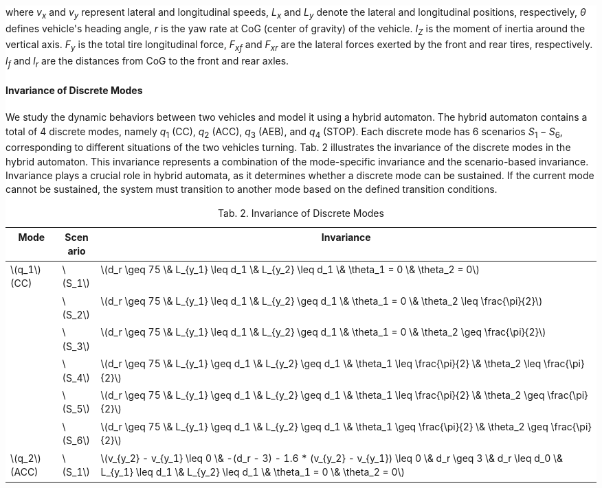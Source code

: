 where $v_x$ and $v_y$ represent lateral and longitudinal speeds, $L_{x}$ and $L_{y}$ denote the lateral and longitudinal positions, respectively, $\theta$ defines vehicle's heading angle, $r$ is the yaw rate at CoG (center of gravity) of the vehicle. $I_Z$ is the moment of inertia around the vertical axis. $F_y$ is the total tire longitudinal force, $F_{xf}$ and $F_{xr}$ are the lateral forces  exerted by the front and rear tires, respectively. $l_f$ and $l_r$ are the distances from CoG to the front and rear axles.

#### Invariance of Discrete Modes

We study the dynamic behaviors between two vehicles and model it using a hybrid automaton. The hybrid automaton contains a total of 4 discrete modes, namely $q_1$ (CC), $q_2$ (ACC), $q_3$ (AEB), and $q_4$ (STOP). Each discrete mode has 6 scenarios $S_1 - S_6$, corresponding to different situations of the two vehicles turning. Tab. 2 illustrates the invariance of the discrete modes in the hybrid automaton. This invariance represents a combination of the mode-specific invariance and the scenario-based invariance. Invariance plays a crucial role in hybrid automata, as it determines whether a discrete mode can be sustained. If the current mode cannot be sustained, the system must transition to another mode based on the defined transition conditions.

<table>
    <caption>Tab. 2. Invariance of Discrete Modes</caption>
    <thead>
        <tr>
            <th>Mode</th>
            <th>Scenario</th>
            <th>Invariance</th>
        </tr>
    </thead>
    <tbody>
        <tr>
            <td rowspan="6">\(q_1\) (CC)</td>
            <td>\(S_1\)</td>
            <td>\(d_r \geq 75 \& L_{y_1} \leq d_1 \& L_{y_2} \leq d_1 \& \theta_1 = 0 \& \theta_2 = 0\)</td>
        </tr>
        <tr>
            <td>\(S_2\)</td>
            <td>\(d_r \geq 75 \& L_{y_1} \leq d_1 \& L_{y_2} \geq d_1 \& \theta_1 = 0 \& \theta_2 \leq \frac{\pi}{2}\)</td>
        </tr>
        <tr>
            <td>\(S_3\)</td>
            <td>\(d_r \geq 75 \& L_{y_1} \leq d_1 \& L_{y_2} \geq d_1 \& \theta_1 = 0 \& \theta_2 \geq \frac{\pi}{2}\)</td>
        </tr>
        <tr>
            <td>\(S_4\)</td>
            <td>\(d_r \geq 75 \& L_{y_1} \geq d_1 \& L_{y_2} \geq d_1 \& \theta_1 \leq \frac{\pi}{2} \& \theta_2 \leq \frac{\pi}{2}\)</td>
        </tr>
        <tr>
            <td>\(S_5\)</td>
            <td>\(d_r \geq 75 \& L_{y_1} \geq d_1 \& L_{y_2} \geq d_1 \& \theta_1 \leq \frac{\pi}{2} \& \theta_2 \geq \frac{\pi}{2}\)</td>
        </tr>
        <tr>
            <td>\(S_6\)</td>
            <td>\(d_r \geq 75 \& L_{y_1} \geq d_1 \& L_{y_2} \geq d_1 \& \theta_1 \geq \frac{\pi}{2} \& \theta_2 \geq \frac{\pi}{2}\)</td>
        </tr>
        <tr>
            <td rowspan="6">\(q_2\) (ACC)</td>
            <td>\(S_1\)</td>
            <td>\(v_{y_2} - v_{y_1} \leq 0 \& -(d_r - 3) - 1.6 * (v_{y_2} - v_{y_1}) \leq 0 \& d_r \geq 3 \& d_r \leq d_0 \& L_{y_1} \leq d_1 \& L_{y_2} \leq d_1 \& \theta_1 = 0 \& \theta_2 = 0\)</td>
        </tr>